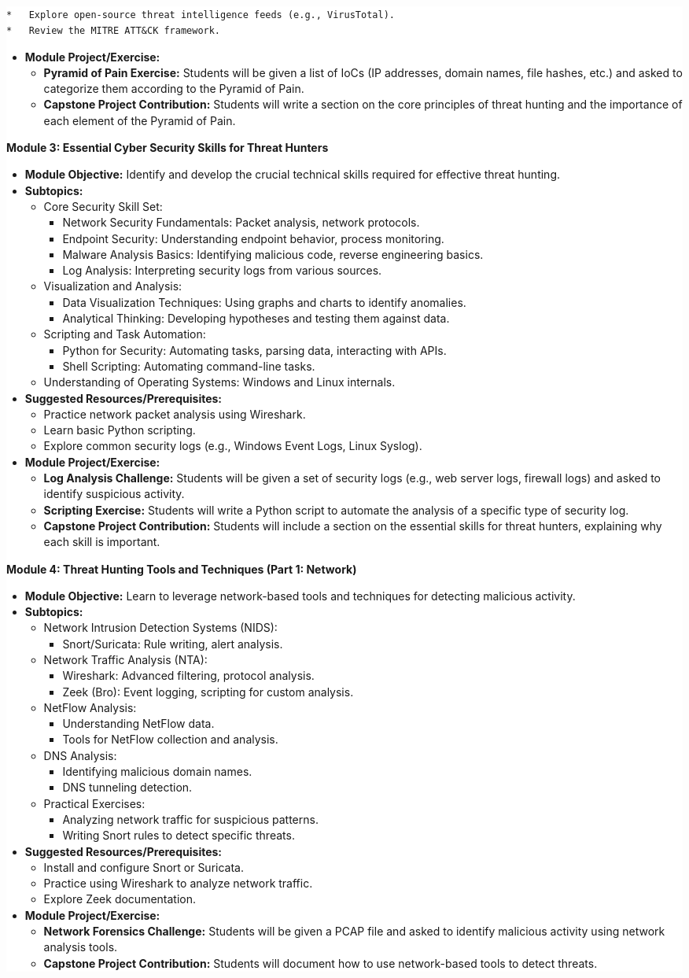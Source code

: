     *   Explore open-source threat intelligence feeds (e.g., VirusTotal).
    *   Review the MITRE ATT&CK framework.
*   **Module Project/Exercise:**
    *   **Pyramid of Pain Exercise:** Students will be given a list of IoCs (IP addresses, domain names, file hashes, etc.) and asked to categorize them according to the Pyramid of Pain.
    *   **Capstone Project Contribution:** Students will write a section on the core principles of threat hunting and the importance of each element of the Pyramid of Pain.

**Module 3: Essential Cyber Security Skills for Threat Hunters**

*   **Module Objective:** Identify and develop the crucial technical skills required for effective threat hunting.
*   **Subtopics:**
    *   Core Security Skill Set:
        *   Network Security Fundamentals: Packet analysis, network protocols.
        *   Endpoint Security: Understanding endpoint behavior, process monitoring.
        *   Malware Analysis Basics: Identifying malicious code, reverse engineering basics.
        *   Log Analysis: Interpreting security logs from various sources.
    *   Visualization and Analysis:
        *   Data Visualization Techniques: Using graphs and charts to identify anomalies.
        *   Analytical Thinking: Developing hypotheses and testing them against data.
    *   Scripting and Task Automation:
        *   Python for Security: Automating tasks, parsing data, interacting with APIs.
        *   Shell Scripting: Automating command-line tasks.
    *   Understanding of Operating Systems: Windows and Linux internals.
*   **Suggested Resources/Prerequisites:**
    *   Practice network packet analysis using Wireshark.
    *   Learn basic Python scripting.
    *   Explore common security logs (e.g., Windows Event Logs, Linux Syslog).
*   **Module Project/Exercise:**
    *   **Log Analysis Challenge:** Students will be given a set of security logs (e.g., web server logs, firewall logs) and asked to identify suspicious activity.
    *   **Scripting Exercise:** Students will write a Python script to automate the analysis of a specific type of security log.
    *   **Capstone Project Contribution:** Students will include a section on the essential skills for threat hunters, explaining why each skill is important.

**Module 4: Threat Hunting Tools and Techniques (Part 1: Network)**

*   **Module Objective:** Learn to leverage network-based tools and techniques for detecting malicious activity.
*   **Subtopics:**
    *   Network Intrusion Detection Systems (NIDS):
        *   Snort/Suricata: Rule writing, alert analysis.
    *   Network Traffic Analysis (NTA):
        *   Wireshark: Advanced filtering, protocol analysis.
        *   Zeek (Bro): Event logging, scripting for custom analysis.
    *   NetFlow Analysis:
        *   Understanding NetFlow data.
        *   Tools for NetFlow collection and analysis.
    *   DNS Analysis:
        *   Identifying malicious domain names.
        *   DNS tunneling detection.
    *   Practical Exercises:
        *   Analyzing network traffic for suspicious patterns.
        *   Writing Snort rules to detect specific threats.
*   **Suggested Resources/Prerequisites:**
    *   Install and configure Snort or Suricata.
    *   Practice using Wireshark to analyze network traffic.
    *   Explore Zeek documentation.
*   **Module Project/Exercise:**
    *   **Network Forensics Challenge:** Students will be given a PCAP file and asked to identify malicious activity using network analysis tools.
    *   **Capstone Project Contribution:** Students will document how to use network-based tools to detect threats.
